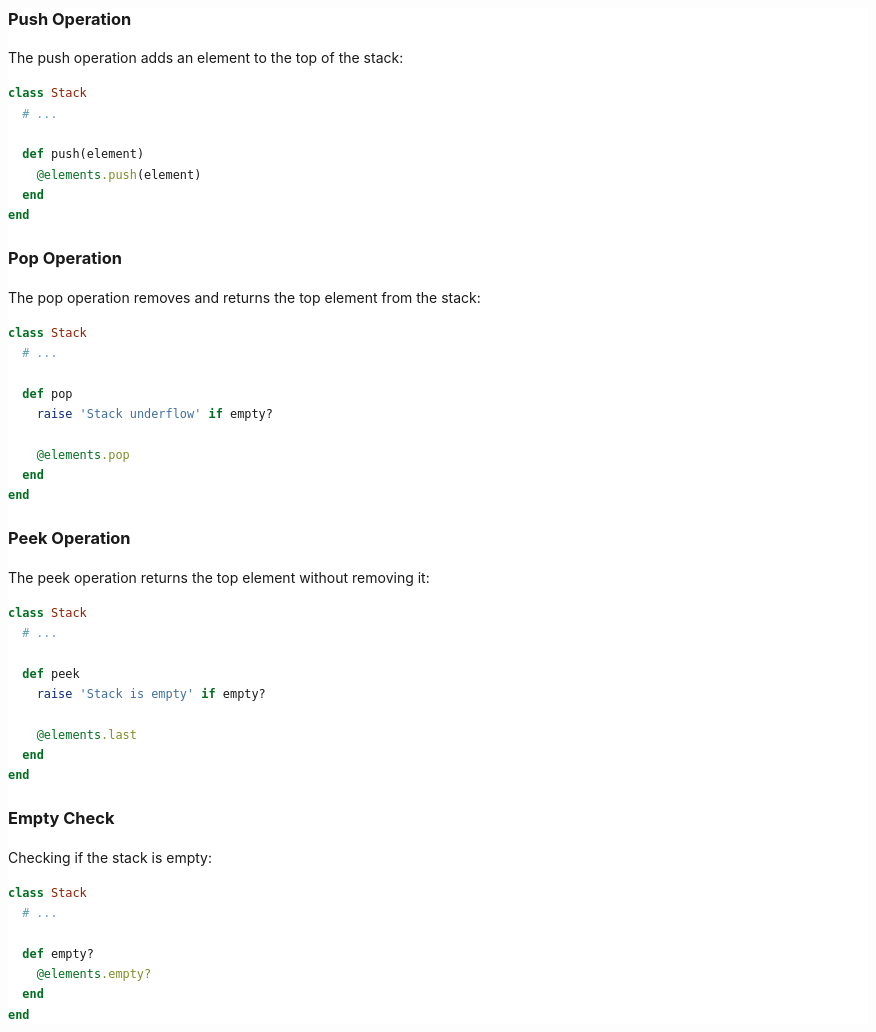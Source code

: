 ### Push Operation

The push operation adds an element to the top of the stack:

```ruby
class Stack
  # ...

  def push(element)
    @elements.push(element)
  end
end
```

### Pop Operation

The pop operation removes and returns the top element from the stack:

```ruby
class Stack
  # ...

  def pop
    raise 'Stack underflow' if empty?

    @elements.pop
  end
end
```

### Peek Operation

The peek operation returns the top element without removing it:

```ruby
class Stack
  # ...

  def peek
    raise 'Stack is empty' if empty?

    @elements.last
  end
end
```

### Empty Check

Checking if the stack is empty:

```ruby
class Stack
  # ...

  def empty?
    @elements.empty?
  end
end
```

